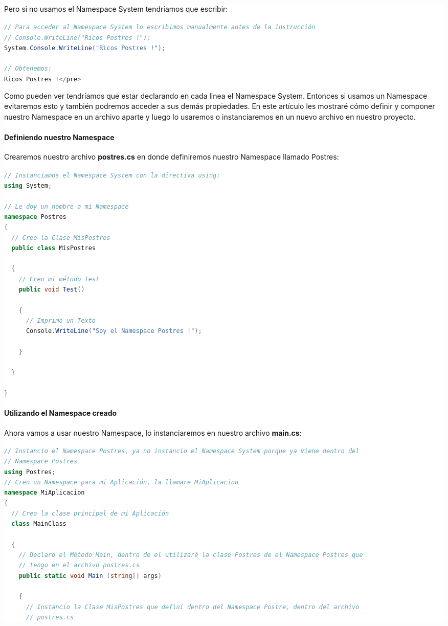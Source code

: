 Pero si no usamos el Namespace System tendríamos que escribir:

```cs
// Para acceder al Namespace System lo escribimos manualmente antes de la instrucción
// Console.WriteLine("Ricos Postres !");
System.Console.WriteLine("Ricos Postres !");

// Obtenemos:
Ricos Postres !</pre>
```

Como pueden ver tendríamos que estar declarando en cada linea el Namespace System. Entonces si usamos un Namespace evitaremos esto y también podremos acceder a sus demás propiedades. En este artículo les mostraré cómo definir y componer nuestro Namespace en un archivo aparte y luego lo usaremos o instanciaremos en un nuevo archivo en nuestro proyecto.

#### Definiendo nuestro Namespace

Crearemos nuestro archivo **postres.cs** en donde definiremos nuestro Namespace llamado Postres:

```cs
// Instanciamos el Namespace System con la directiva using:
using System;

// Le doy un nombre a mi Namespace
namespace Postres
{
  // Creo la Clase MisPostres
  public class MisPostres

  {
    // Creo mi método Test
    public void Test()

    {
      // Imprimo un Texto
      Console.WriteLine("Soy el Namespace Postres !");

    }

  }

}
```

#### Utilizando el Namespace creado

Ahora vamos a usar nuestro Namespace, lo instanciaremos en nuestro archivo **main.cs**:

```cs
// Instancio el Namespace Postres, ya no instancio el Namespace System porque ya viene dentro del
// Namespace Postres
using Postres;
// Creo un Namespace para mi Aplicación, la llamare MiAplicacion
namespace MiAplicacion
{  
  // Creo la clase principal de mi Aplicación
  class MainClass

  {
    // Declaro el Método Main, dentro de el utilizaré la clase Postres de el Namespace Postres que 
    // tengo en el archivo postres.cs
    public static void Main (string[] args)

    {     
      // Instancio la Clase MisPostres que definí dentro del Namespace Postre, dentro del archivo
      // postres.cs
```